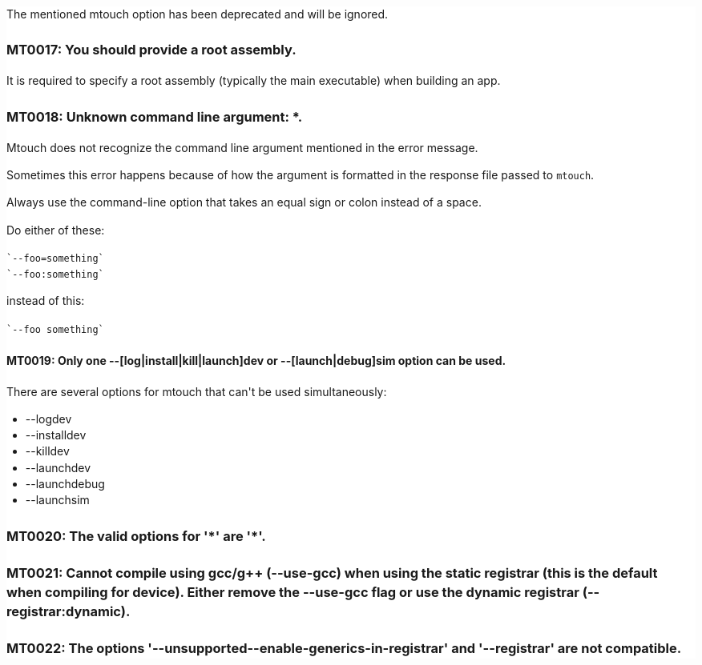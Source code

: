 The mentioned mtouch option has been deprecated and will be ignored.

<a name="MT0017" />

### MT0017: You should provide a root assembly.

It is required to specify a root assembly (typically the main executable) when building an app.

<a name="MT0018" />

### MT0018: Unknown command line argument: *.

Mtouch does not recognize the command line argument mentioned in the error message.

Sometimes this error happens because of how the argument is formatted in the response file passed to `mtouch`.

Always use the command-line option that takes an equal sign or colon instead of a space.

Do either of these:

	`--foo=something`
	`--foo:something`

instead of this:

	`--foo something`

<a name="MT0019"/>

#### MT0019: Only one --[log|install|kill|launch]dev or --[launch|debug]sim option can be used.

There are several options for mtouch that can't be used simultaneously:

-  --logdev
-  --installdev
-  --killdev
-  --launchdev
-  --launchdebug
-  --launchsim

<a name="MT0020" />

### MT0020: The valid options for '\*' are '\*'.

<a name="MT0021" />

### MT0021: Cannot compile using gcc/g++ (--use-gcc) when using the static registrar (this is the default when compiling for device). Either remove the --use-gcc flag or use the dynamic registrar (--registrar:dynamic).

<a name="MT0022" />

### MT0022: The options '--unsupported--enable-generics-in-registrar' and '--registrar' are not compatible.
